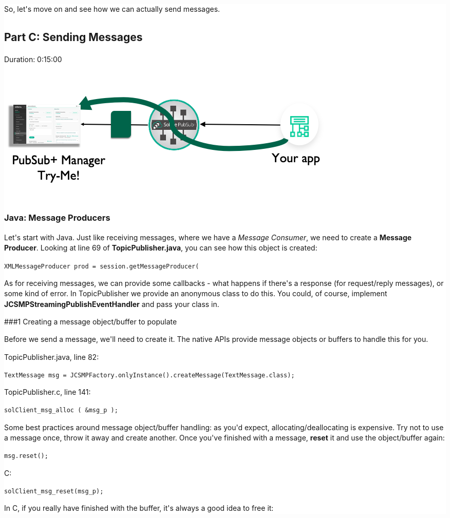 So, let's move on and see how we can actually send messages.

## Part C: Sending Messages
Duration: 0:15:00

![](././img/part-c.png)

### Java: Message Producers

Let's start with Java.  Just like receiving messages, where we have a *Message Consumer*, we need to create a **Message Producer**.  Looking at line 69 of **TopicPublisher.java**, you can see how this object is created:

	XMLMessageProducer prod = session.getMessageProducer(

As for receiving messages, we can provide some callbacks - what happens if there's a response (for request/reply messages), or some kind of error.  In TopicPublisher we provide an anonymous class to do this.  You could, of course, implement **JCSMPStreamingPublishEventHandler** and pass your class in.

###1 Creating a message object/buffer to populate

Before we send a message, we'll need to create it.  The native APIs provide message objects or buffers to handle this for you.

TopicPublisher.java, line 82:

	TextMessage msg = JCSMPFactory.onlyInstance().createMessage(TextMessage.class);

TopicPublisher.c, line 141:

	solClient_msg_alloc ( &msg_p );

Some best practices around message object/buffer handling: as you'd expect, allocating/deallocating is expensive.  Try not to use a message once, throw it away and create another.  Once you've finished with a message, **reset** it and use the object/buffer again:

	msg.reset();

C:

	solClient_msg_reset(msg_p);

In C, if you really have finished with the buffer, it's always a good idea to free it:
